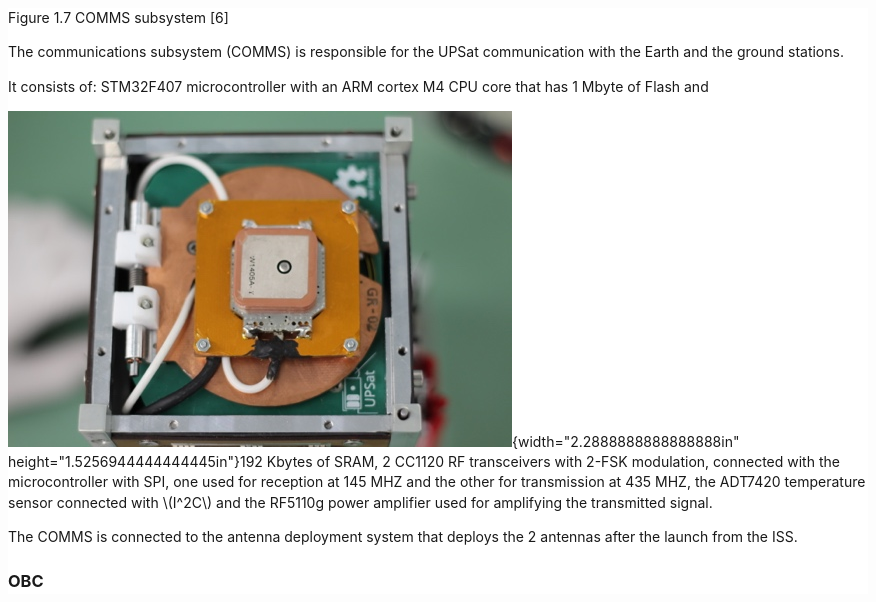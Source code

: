 <span id="_Toc493950404" class="anchor"></span>Figure 1.7 COMMS
subsystem \[6\]

The communications subsystem (COMMS) is responsible for the UPSat
communication with the Earth and the ground stations.

It consists of: STM32F407 microcontroller with an ARM cortex M4 CPU core
that has 1 Mbyte of Flash and

![](./media/image14.jpeg){width="2.2888888888888888in"
height="1.5256944444444445in"}192 Kbytes of SRAM, 2 CC1120 RF
transceivers with 2-FSK modulation, connected with the microcontroller
with SPI, one used for reception at 145 MHZ and the other for
transmission at 435 MHZ, the ADT7420 temperature sensor connected with
\\(I\^2C\\) and the RF5110g power amplifier used for amplifying the
transmitted signal.

The COMMS is connected to the antenna deployment system that deploys the
2 antennas after the launch from the ISS.

### OBC
